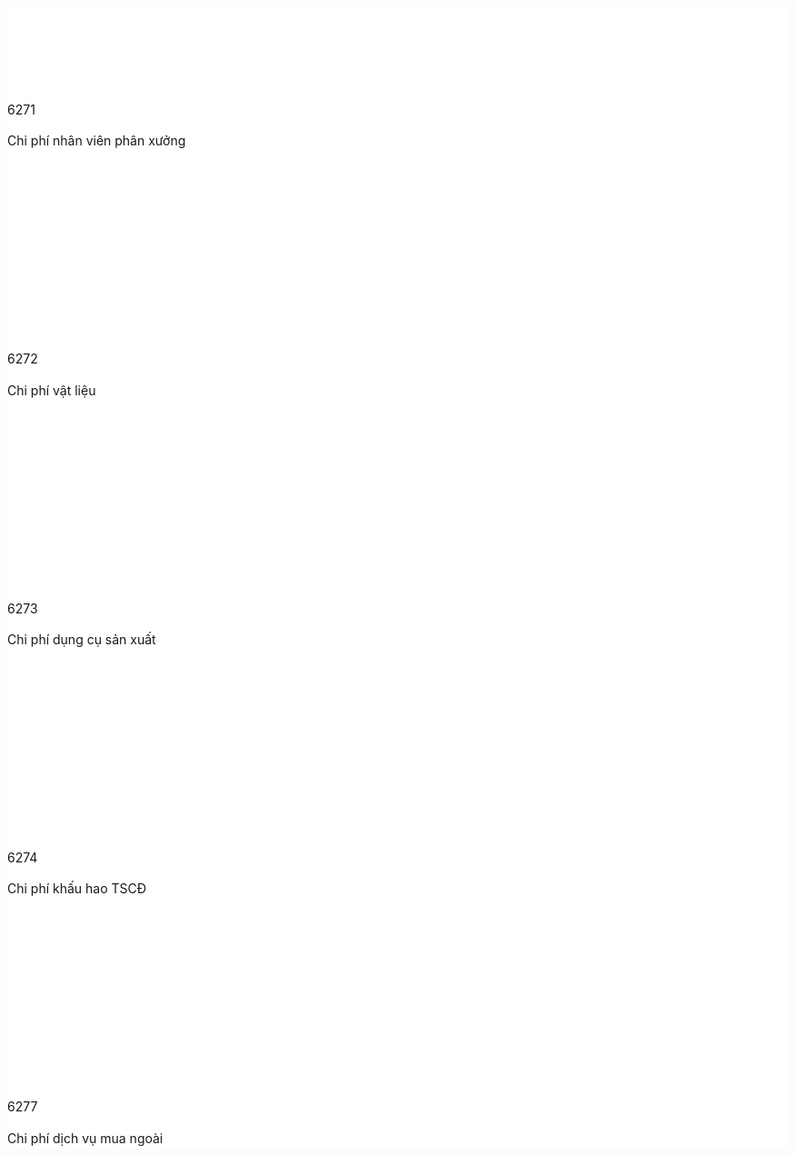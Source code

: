 
  

  

  



6271

Chi phí nhân viên phân xưởng

  

  

  

  

  

  



6272

Chi phí vật liệu

  

  

  

  

  

  



6273

Chi phí dụng cụ sản xuất

 

  

  

  

  

  



6274

Chi phí khấu hao TSCĐ

 

  

  

  

  

  



6277

Chi phí dịch vụ mua ngoài
